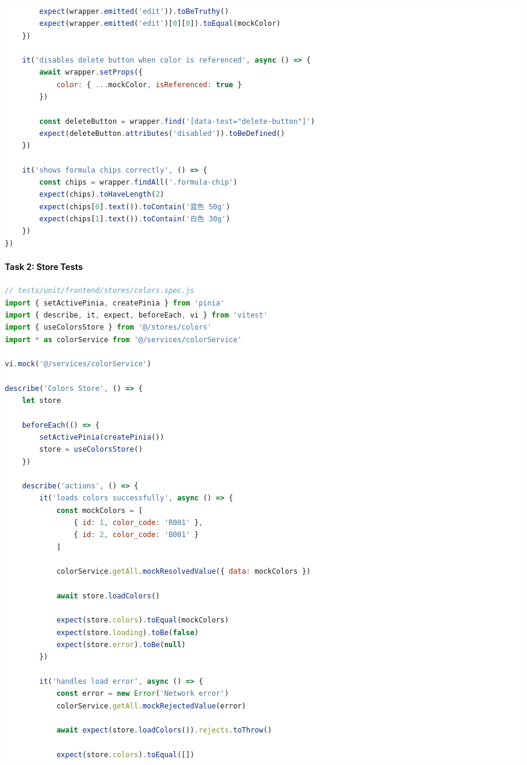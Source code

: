 ```javascript
        expect(wrapper.emitted('edit')).toBeTruthy()
        expect(wrapper.emitted('edit')[0][0]).toEqual(mockColor)
    })
    
    it('disables delete button when color is referenced', async () => {
        await wrapper.setProps({
            color: { ...mockColor, isReferenced: true }
        })
        
        const deleteButton = wrapper.find('[data-test="delete-button"]')
        expect(deleteButton.attributes('disabled')).toBeDefined()
    })
    
    it('shows formula chips correctly', () => {
        const chips = wrapper.findAll('.formula-chip')
        expect(chips).toHaveLength(2)
        expect(chips[0].text()).toContain('蓝色 50g')
        expect(chips[1].text()).toContain('白色 30g')
    })
})
```

#### Task 2: Store Tests

```javascript
// tests/unit/frontend/stores/colors.spec.js
import { setActivePinia, createPinia } from 'pinia'
import { describe, it, expect, beforeEach, vi } from 'vitest'
import { useColorsStore } from '@/stores/colors'
import * as colorService from '@/services/colorService'

vi.mock('@/services/colorService')

describe('Colors Store', () => {
    let store
    
    beforeEach(() => {
        setActivePinia(createPinia())
        store = useColorsStore()
    })
    
    describe('actions', () => {
        it('loads colors successfully', async () => {
            const mockColors = [
                { id: 1, color_code: 'R001' },
                { id: 2, color_code: 'B001' }
            ]
            
            colorService.getAll.mockResolvedValue({ data: mockColors })
            
            await store.loadColors()
            
            expect(store.colors).toEqual(mockColors)
            expect(store.loading).toBe(false)
            expect(store.error).toBe(null)
        })
        
        it('handles load error', async () => {
            const error = new Error('Network error')
            colorService.getAll.mockRejectedValue(error)
            
            await expect(store.loadColors()).rejects.toThrow()
            
            expect(store.colors).toEqual([])
```